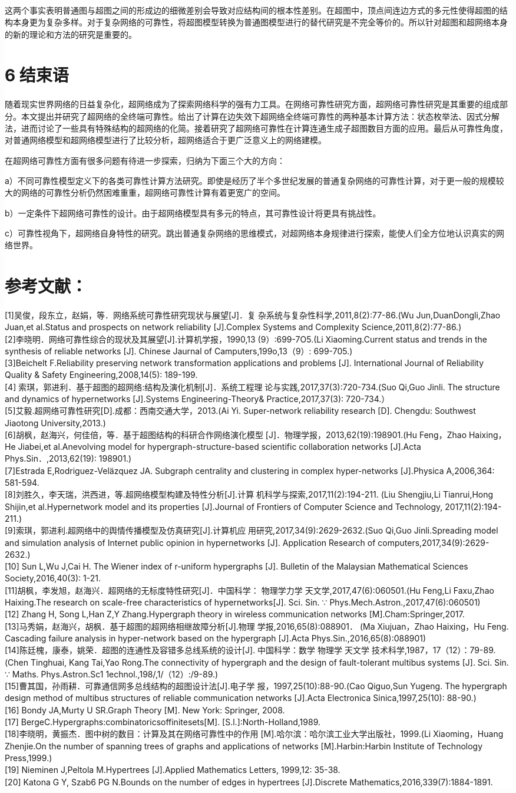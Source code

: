 这两个事实表明普通图与超图之间的形成边的细微差别会导致对应结构间的根本性差别。在超图中，顶点间连边方式的多元性使得超图的结构本身更为复杂多样。对于复杂网络的可靠性，将超图模型转换为普通图模型进行的替代研究是不完全等价的。所以针对超图和超网络本身的新的理论和方法的研究是重要的。

# 6 结束语

随着现实世界网络的日益复杂化，超网络成为了探索网络科学的强有力工具。在网络可靠性研究方面，超网络可靠性研究是其重要的组成部分。本文提出并研究了超网络的全终端可靠性。给出了计算在边失效下超网络全终端可靠性的两种基本计算方法：状态枚举法、因式分解法，进而讨论了一些具有特殊结构的超网络的化简。接着研究了超网络可靠性在计算连通生成子超图数目方面的应用。最后从可靠性角度，对普通网络模型和超网络模型进行了比较分析，超网络适合于更广泛意义上的网络建模。

在超网络可靠性方面有很多问题有待进一步探索，归纳为下面三个大的方向：

a）不同可靠性模型定义下的各类可靠性计算方法研究。即使是经历了半个多世纪发展的普通复杂网络的可靠性计算，对于更一般的规模较大的网络的可靠性分析仍然困难重重，超网络可靠性计算有着更宽广的空间。

b）一定条件下超网络可靠性的设计。由于超网络模型具有多元的特点，其可靠性设计将更具有挑战性。

c）可靠性视角下，超网络自身特性的研究。跳出普通复杂网络的思维模式，对超网络本身规律进行探索，能使人们全方位地认识真实的网络世界。

# 参考文献：

[1]吴俊，段东立，赵娟，等．网络系统可靠性研究现状与展望[J]．复 杂系统与复杂性科学,2011,8(2):77-86.(Wu Jun,DuanDongli,Zhao Juan,et al.Status and prospects on network reliability [J].Complex Systems and Complexity Science,2011,8(2):77-86.)   
[2]李晓明．网络可靠性综合的现状及其展望[J].计算机学报，1990,13 (9）:699-7O5.(Li Xiaoming.Current status and trends in the synthesis of reliable networks [J]. Chinese Jaurnal of Camputers,199o,13（9）: 699-705.)   
[3]Beichelt F.Reliability preserving network transformation applications and problems [J]. International Journal of Reliability Quality & Safety Engineering,2008,14(5): 189-199.   
[4] 索琪，郭进利．基于超图的超网络:结构及演化机制[J]．系统工程理 论与实践,2017,37(3):720-734.(Suo Qi,Guo Jinli. The structure and dynamics of hypernetworks [J].Systems Engineering-Theory& Practice,2017,37(3): 720-734.）   
[5]艾毅.超网络可靠性研究[D].成都：西南交通大学，2013.(Ai Yi. Super-network reliability research [D]. Chengdu: Southwest Jiaotong University,2013.)   
[6]胡枫，赵海兴，何佳倍，等．基于超图结构的科研合作网络演化模型 [J]．物理学报，2013,62(19):198901.(Hu Feng，Zhao Haixing，He Jiabei,et al.Anevolving model for hypergraph-structure-based scientific collaboration networks [J].Acta Phys.Sin．,2013,62(19): 198901.)   
[7]Estrada E,Rodriguez-Veläzquez JA. Subgraph centrality and clustering in complex hyper-networks [J].Physica A,2006,364: 581-594.   
[8]刘胜久，李天瑞，洪西进，等.超网络模型构建及特性分析[J].计算 机科学与探索,2017,11(2):194-211. (Liu Shengjiu,Li Tianrui,Hong Shijin,et al.Hypernetwork model and its properties [J].Journal of Frontiers of Computer Science and Technology, 2017,11(2):194-211.)   
[9]索琪，郭进利.超网络中的舆情传播模型及仿真研究[J].计算机应 用研究,2017,34(9):2629-2632.(Suo Qi,Guo Jinli.Spreading model and simulation analysis of Internet public opinion in hypernetworks [J]. Application Research of computers,2017,34(9):2629-2632.)   
[10] Sun L,Wu J,Cai H. The Wiener index of r-uniform hypergraphs [J]. Bulletin of the Malaysian Mathematical Sciences Society,2016,40(3): 1-21.   
[11]胡枫，李发旭，赵海兴．超网络的无标度特性研究[J]．中国科学： 物理学力学 天文学,2017,47(6):060501.(Hu Feng,Li Faxu,Zhao Haixing.The research on scale-free characteristics of hypernetworks[J]. Sci. Sin. $\because$ Phys.Mech.Astron.,2017,47(6):060501)   
[12] Zhang H, Song L,Han Z,Y Zhang.Hypergraph theory in wireless communication networks [M].Cham:Springer,2017.   
[13]马秀娟，赵海兴，胡枫．基于超图的超网络相继故障分析[J].物理 学报,2016,65(8):088901． (Ma Xiujuan，Zhao Haixing，Hu Feng. Cascading failure analysis in hyper-network based on the hypergraph [J].Acta Phys.Sin.,2016,65(8):088901)   
[14]陈廷槐，康泰，姚荣．超图的连通性及容错多总线系统的设计[J]. 中国科学：数学 物理学 天文学 技术科学,1987，17（12）：79-89. (Chen Tinghuai, Kang Tai,Yao Rong.The connectivity of hypergraph and the design of fault-tolerant multibus systems [J]. Sci. Sin. $\because$ Maths. Phys.Astron.Sc1 1echnol.,198/,1/（12）:/9-89.)   
[15]曹其国，孙雨耕．可靠通信网多总线结构的超图设计法[J].电子学 报，1997,25(10):88-90.(Cao Qiguo,Sun Yugeng. The hypergraph design method of multibus structures of reliable communication networks [J].Acta Electronica Sinica,1997,25(10): 88-90.)   
[16] Bondy JA,Murty U SR.Graph Theory [M]. New York: Springer, 2008.   
[17] BergeC.Hypergraphs:combinatoricsoffinitesets[M]. [S.l.]:North-Holland,1989.   
[18]李晓明，黄振杰．图中树的数目：计算及其在网络可靠性中的作用 [M].哈尔滨：哈尔滨工业大学出版社，1999.(Li Xiaoming，Huang Zhenjie.On the number of spanning trees of graphs and applications of networks [M].Harbin:Harbin Institute of Technology Press,1999.)   
[19] Nieminen J,Peltola M.Hypertrees [J].Applied Mathematics Letters, 1999,12: 35-38.   
[20] Katona G Y, Szab6 PG N.Bounds on the number of edges in hypertrees [J].Discrete Mathematics,2016,339(7):1884-1891.   